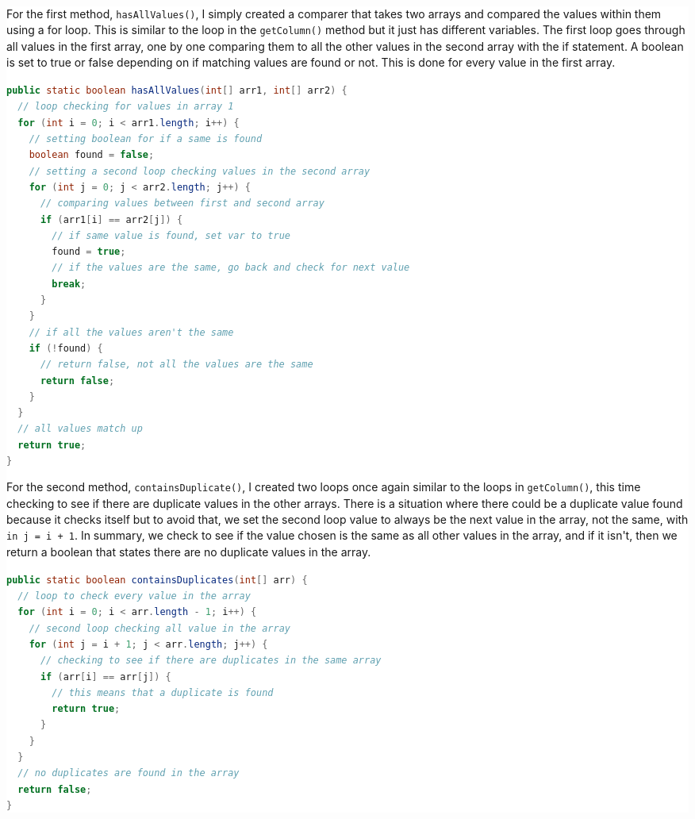 For the first method, `hasAllValues()`, I simply created a comparer that takes two arrays and compared the values within them using a for loop. This is similar to the loop in the `getColumn()` method but it just has different variables. The first loop goes through all values in the first array, one by one comparing them to all the other values in the second array with the if statement. A boolean is set to true or false depending on if matching values are found or not. This is done for every value in the first array.


```java
public static boolean hasAllValues(int[] arr1, int[] arr2) {
  // loop checking for values in array 1
  for (int i = 0; i < arr1.length; i++) {
    // setting boolean for if a same is found
    boolean found = false;
    // setting a second loop checking values in the second array
    for (int j = 0; j < arr2.length; j++) {
      // comparing values between first and second array
      if (arr1[i] == arr2[j]) {
        // if same value is found, set var to true
        found = true;
        // if the values are the same, go back and check for next value
        break;
      }
    }
    // if all the values aren't the same
    if (!found) {
      // return false, not all the values are the same
      return false;
    }
  }
  // all values match up
  return true;
}
```

For the second method, `containsDuplicate()`, I created two loops once again similar to the loops in `getColumn()`, this time checking to see if there are duplicate values in the other arrays. There is a situation where there could be a duplicate value found because it checks itself but to avoid that, we set the second loop value to always be the next value in the array, not the same, with `in j = i + 1`. In summary, we check to see if the value chosen is the same as all other values in the array, and if it isn't, then we return a boolean that states there are no duplicate values in the array.


```java
public static boolean containsDuplicates(int[] arr) {
  // loop to check every value in the array
  for (int i = 0; i < arr.length - 1; i++) {
    // second loop checking all value in the array
    for (int j = i + 1; j < arr.length; j++) {
      // checking to see if there are duplicates in the same array
      if (arr[i] == arr[j]) {
        // this means that a duplicate is found
        return true;
      }
    }
  }
  // no duplicates are found in the array
  return false;
}
```
